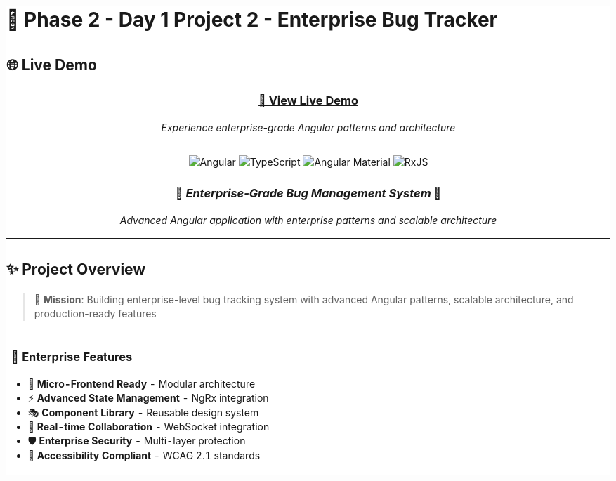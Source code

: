 # 🚀 Phase 2 - Day 1 Project 2 - Enterprise Bug Tracker

## 🌐 **Live Demo**

<div align="center">

### **[🚀 View Live Demo](https://lokeshwaran1310.github.io/AngularTraining/enterprise/)**

*Experience enterprise-grade Angular patterns and architecture*

</div>

---

<div align="center">

<img src="https://img.shields.io/badge/Angular-18+-DD0031?style=for-the-badge&logo=angular&logoColor=white" alt="Angular">
<img src="https://img.shields.io/badge/TypeScript-3178C6?style=for-the-badge&logo=typescript&logoColor=white" alt="TypeScript">
<img src="https://img.shields.io/badge/Material-0081CB?style=for-the-badge&logo=angular&logoColor=white" alt="Angular Material">
<img src="https://img.shields.io/badge/RxJS-B7178C?style=for-the-badge&logo=reactivex&logoColor=white" alt="RxJS">

### 🎯 *Enterprise-Grade Bug Management System* 🎯

*Advanced Angular application with enterprise patterns and scalable architecture*

---

</div>

## ✨ **Project Overview**

> 🎯 **Mission**: Building enterprise-level bug tracking system with advanced Angular patterns, scalable architecture, and production-ready features

<table>
<tr>
<td width="50%">

### 🎨 **Enterprise Features**
- 🌟 **Micro-Frontend Ready** - Modular architecture
- ⚡ **Advanced State Management** - NgRx integration
- 🎭 **Component Library** - Reusable design system
- 🔄 **Real-time Collaboration** - WebSocket integration
- 🛡️ **Enterprise Security** - Multi-layer protection
- 🎪 **Accessibility Compliant** - WCAG 2.1 standards

</td>
<td width="50%">
